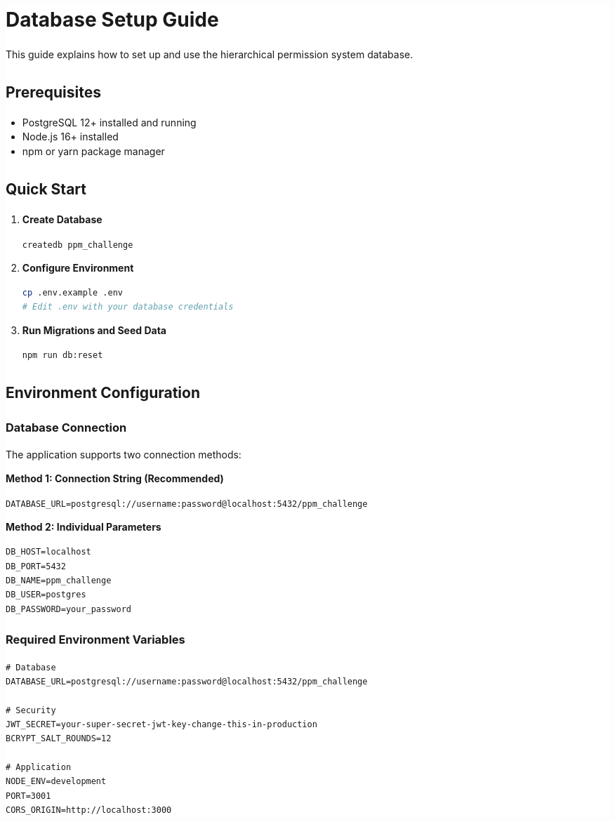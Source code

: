 # Database Setup Guide

This guide explains how to set up and use the hierarchical permission system database.

## Prerequisites

- PostgreSQL 12+ installed and running
- Node.js 16+ installed
- npm or yarn package manager

## Quick Start

1. **Create Database**
   ```bash
   createdb ppm_challenge
   ```

2. **Configure Environment**
   ```bash
   cp .env.example .env
   # Edit .env with your database credentials
   ```

3. **Run Migrations and Seed Data**
   ```bash
   npm run db:reset
   ```

## Environment Configuration

### Database Connection

The application supports two connection methods:

**Method 1: Connection String (Recommended)**
```env
DATABASE_URL=postgresql://username:password@localhost:5432/ppm_challenge
```

**Method 2: Individual Parameters**
```env
DB_HOST=localhost
DB_PORT=5432
DB_NAME=ppm_challenge
DB_USER=postgres
DB_PASSWORD=your_password
```

### Required Environment Variables

```env
# Database
DATABASE_URL=postgresql://username:password@localhost:5432/ppm_challenge

# Security
JWT_SECRET=your-super-secret-jwt-key-change-this-in-production
BCRYPT_SALT_ROUNDS=12

# Application
NODE_ENV=development
PORT=3001
CORS_ORIGIN=http://localhost:3000
```
